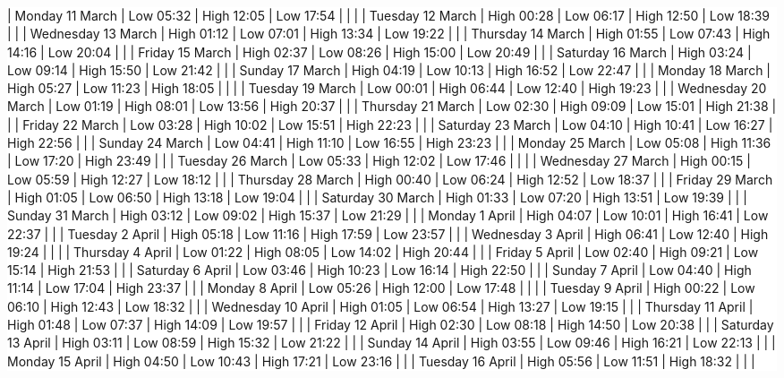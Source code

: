 | Monday 11 March | Low 05:32 | High 12:05 | Low 17:54 |  |  |
| Tuesday 12 March | High 00:28 | Low 06:17 | High 12:50 | Low 18:39 |  |
| Wednesday 13 March | High 01:12 | Low 07:01 | High 13:34 | Low 19:22 |  |
| Thursday 14 March | High 01:55 | Low 07:43 | High 14:16 | Low 20:04 |  |
| Friday 15 March | High 02:37 | Low 08:26 | High 15:00 | Low 20:49 |  |
| Saturday 16 March | High 03:24 | Low 09:14 | High 15:50 | Low 21:42 |  |
| Sunday 17 March | High 04:19 | Low 10:13 | High 16:52 | Low 22:47 |  |
| Monday 18 March | High 05:27 | Low 11:23 | High 18:05 |  |  |
| Tuesday 19 March | Low 00:01 | High 06:44 | Low 12:40 | High 19:23 |  |
| Wednesday 20 March | Low 01:19 | High 08:01 | Low 13:56 | High 20:37 |  |
| Thursday 21 March | Low 02:30 | High 09:09 | Low 15:01 | High 21:38 |  |
| Friday 22 March | Low 03:28 | High 10:02 | Low 15:51 | High 22:23 |  |
| Saturday 23 March | Low 04:10 | High 10:41 | Low 16:27 | High 22:56 |  |
| Sunday 24 March | Low 04:41 | High 11:10 | Low 16:55 | High 23:23 |  |
| Monday 25 March | Low 05:08 | High 11:36 | Low 17:20 | High 23:49 |  |
| Tuesday 26 March | Low 05:33 | High 12:02 | Low 17:46 |  |  |
| Wednesday 27 March | High 00:15 | Low 05:59 | High 12:27 | Low 18:12 |  |
| Thursday 28 March | High 00:40 | Low 06:24 | High 12:52 | Low 18:37 |  |
| Friday 29 March | High 01:05 | Low 06:50 | High 13:18 | Low 19:04 |  |
| Saturday 30 March | High 01:33 | Low 07:20 | High 13:51 | Low 19:39 |  |
| Sunday 31 March | High 03:12 | Low 09:02 | High 15:37 | Low 21:29 |  |
| Monday 1 April | High 04:07 | Low 10:01 | High 16:41 | Low 22:37 |  |
| Tuesday 2 April | High 05:18 | Low 11:16 | High 17:59 | Low 23:57 |  |
| Wednesday 3 April | High 06:41 | Low 12:40 | High 19:24 |  |  |
| Thursday 4 April | Low 01:22 | High 08:05 | Low 14:02 | High 20:44 |  |
| Friday 5 April | Low 02:40 | High 09:21 | Low 15:14 | High 21:53 |  |
| Saturday 6 April | Low 03:46 | High 10:23 | Low 16:14 | High 22:50 |  |
| Sunday 7 April | Low 04:40 | High 11:14 | Low 17:04 | High 23:37 |  |
| Monday 8 April | Low 05:26 | High 12:00 | Low 17:48 |  |  |
| Tuesday 9 April | High 00:22 | Low 06:10 | High 12:43 | Low 18:32 |  |
| Wednesday 10 April | High 01:05 | Low 06:54 | High 13:27 | Low 19:15 |  |
| Thursday 11 April | High 01:48 | Low 07:37 | High 14:09 | Low 19:57 |  |
| Friday 12 April | High 02:30 | Low 08:18 | High 14:50 | Low 20:38 |  |
| Saturday 13 April | High 03:11 | Low 08:59 | High 15:32 | Low 21:22 |  |
| Sunday 14 April | High 03:55 | Low 09:46 | High 16:21 | Low 22:13 |  |
| Monday 15 April | High 04:50 | Low 10:43 | High 17:21 | Low 23:16 |  |
| Tuesday 16 April | High 05:56 | Low 11:51 | High 18:32 |  |  |